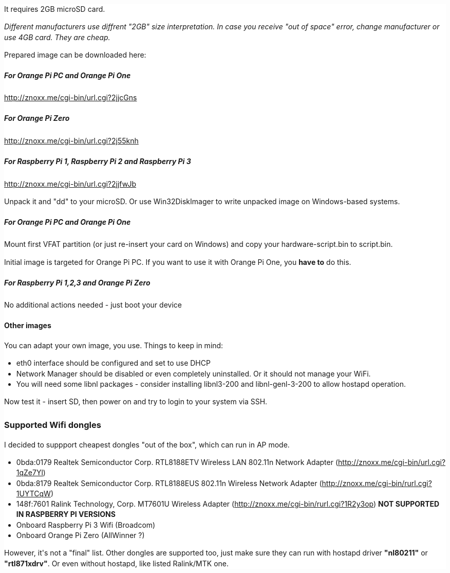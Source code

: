 It requires 2GB microSD card.

_Different manufacturers use diffrent "2GB" size interpretation. In case you receive
"out of space" error, change manufacturer or use 4GB card. They are cheap._

Prepared image can be downloaded here:
##### For Orange Pi PC and Orange Pi One
http://znoxx.me/cgi-bin/url.cgi?2jjcGns

##### For Orange Pi Zero
http://znoxx.me/cgi-bin/url.cgi?2j55knh

##### For Raspberry Pi 1, Raspberry Pi 2 and Raspberry Pi 3
http://znoxx.me/cgi-bin/url.cgi?2jjfwJb

Unpack it and "dd" to your microSD. Or use Win32DiskImager to write unpacked image on
Windows-based systems.
##### For Orange Pi PC and Orange Pi One
Mount first VFAT partition (or just re-insert your card on Windows) and copy your
hardware-script.bin to script.bin.

Initial image is targeted for Orange Pi PC. If you want to use it with Orange Pi One, you __have to__ do this. 

##### For Raspberry Pi 1,2,3 and Orange Pi Zero
No additional actions needed - just boot your device


#### Other images
You can adapt your own image, you use.
Things to keep in mind:

* eth0 interface should be configured and set to use DHCP
* Network Manager should be disabled or even completely uninstalled. Or it should not manage your WiFi.
* You will need some libnl packages - consider installing libnl3-200 and libnl-genl-3-200 to allow hostapd operation.

Now test it - insert SD, then power on and try to login to your system via SSH.

### Supported Wifi dongles

I decided to suppport cheapest dongles "out of the box", which can run in AP mode.

* 0bda:0179 Realtek Semiconductor Corp. RTL8188ETV Wireless LAN 802.11n Network Adapter (http://znoxx.me/cgi-bin/url.cgi?1qZe7Yl)
* 0bda:8179 Realtek Semiconductor Corp. RTL8188EUS 802.11n Wireless Network Adapter (http://znoxx.me/cgi-bin/rurl.cgi?1UYTCqW)
* 148f:7601 Ralink Technology, Corp. MT7601U Wireless Adapter (http://znoxx.me/cgi-bin/rurl.cgi?1R2y3op) **NOT SUPPORTED IN RASPBERRY PI VERSIONS**
* Onboard Raspberry Pi 3 Wifi (Broadcom)
* Onboard Orange Pi Zero (AllWinner ?)

However, it's not a "final" list. Other dongles are supported too, just make sure they can run with hostapd driver __"nl80211"__ or __"rtl871xdrv"__. Or even without hostapd, like listed Ralink/MTK one.
